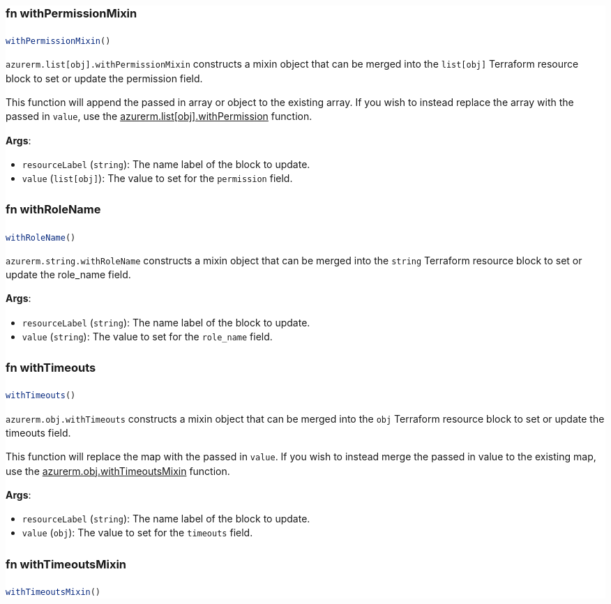 
### fn withPermissionMixin

```ts
withPermissionMixin()
```

`azurerm.list[obj].withPermissionMixin` constructs a mixin object that can be merged into the `list[obj]`
Terraform resource block to set or update the permission field.

This function will append the passed in array or object to the existing array. If you wish
to instead replace the array with the passed in `value`, use the [azurerm.list[obj].withPermission](TODO)
function.


**Args**:
  - `resourceLabel` (`string`): The name label of the block to update.
  - `value` (`list[obj]`): The value to set for the `permission` field.


### fn withRoleName

```ts
withRoleName()
```

`azurerm.string.withRoleName` constructs a mixin object that can be merged into the `string`
Terraform resource block to set or update the role_name field.



**Args**:
  - `resourceLabel` (`string`): The name label of the block to update.
  - `value` (`string`): The value to set for the `role_name` field.


### fn withTimeouts

```ts
withTimeouts()
```

`azurerm.obj.withTimeouts` constructs a mixin object that can be merged into the `obj`
Terraform resource block to set or update the timeouts field.

This function will replace the map with the passed in `value`. If you wish to instead merge the
passed in value to the existing map, use the [azurerm.obj.withTimeoutsMixin](TODO) function.

**Args**:
  - `resourceLabel` (`string`): The name label of the block to update.
  - `value` (`obj`): The value to set for the `timeouts` field.


### fn withTimeoutsMixin

```ts
withTimeoutsMixin()
```
